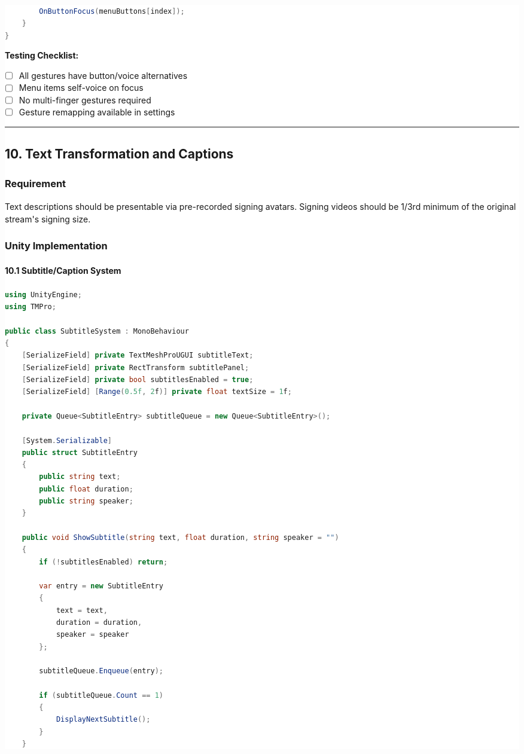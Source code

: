 ```csharp
        OnButtonFocus(menuButtons[index]);
    }
}
```

**Testing Checklist:**
- [ ] All gestures have button/voice alternatives
- [ ] Menu items self-voice on focus
- [ ] No multi-finger gestures required
- [ ] Gesture remapping available in settings

---

## 10. Text Transformation and Captions

### Requirement
Text descriptions should be presentable via pre-recorded signing avatars. Signing videos should be 1/3rd minimum of the original stream's signing size.

### Unity Implementation

#### 10.1 Subtitle/Caption System

```csharp
using UnityEngine;
using TMPro;

public class SubtitleSystem : MonoBehaviour
{
    [SerializeField] private TextMeshProUGUI subtitleText;
    [SerializeField] private RectTransform subtitlePanel;
    [SerializeField] private bool subtitlesEnabled = true;
    [SerializeField] [Range(0.5f, 2f)] private float textSize = 1f;

    private Queue<SubtitleEntry> subtitleQueue = new Queue<SubtitleEntry>();

    [System.Serializable]
    public struct SubtitleEntry
    {
        public string text;
        public float duration;
        public string speaker;
    }

    public void ShowSubtitle(string text, float duration, string speaker = "")
    {
        if (!subtitlesEnabled) return;

        var entry = new SubtitleEntry
        {
            text = text,
            duration = duration,
            speaker = speaker
        };

        subtitleQueue.Enqueue(entry);

        if (subtitleQueue.Count == 1)
        {
            DisplayNextSubtitle();
        }
    }

```